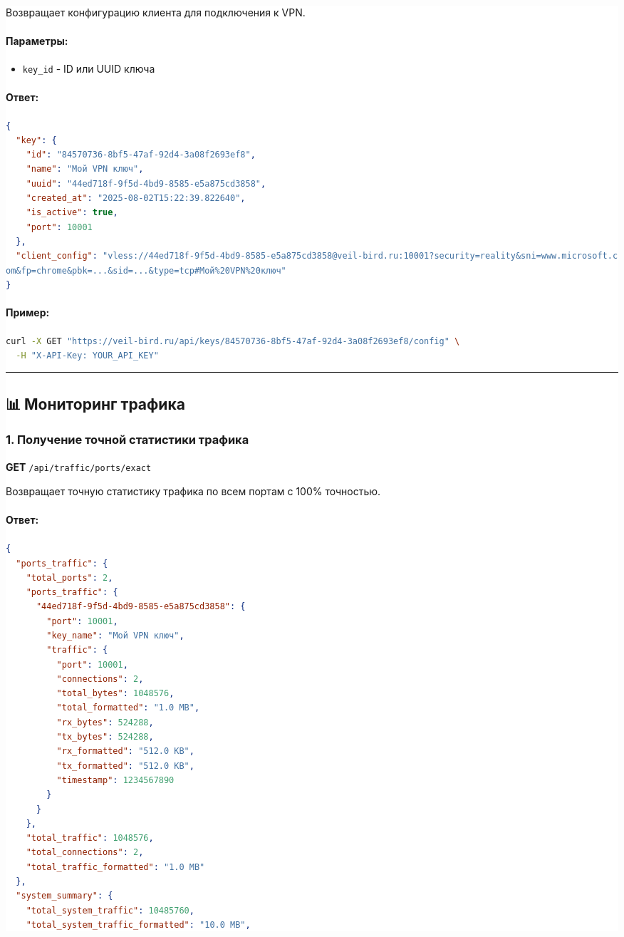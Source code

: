 Возвращает конфигурацию клиента для подключения к VPN.

#### Параметры:
- `key_id` - ID или UUID ключа

#### Ответ:
```json
{
  "key": {
    "id": "84570736-8bf5-47af-92d4-3a08f2693ef8",
    "name": "Мой VPN ключ",
    "uuid": "44ed718f-9f5d-4bd9-8585-e5a875cd3858",
    "created_at": "2025-08-02T15:22:39.822640",
    "is_active": true,
    "port": 10001
  },
  "client_config": "vless://44ed718f-9f5d-4bd9-8585-e5a875cd3858@veil-bird.ru:10001?security=reality&sni=www.microsoft.com&fp=chrome&pbk=...&sid=...&type=tcp#Мой%20VPN%20ключ"
}
```

#### Пример:
```bash
curl -X GET "https://veil-bird.ru/api/keys/84570736-8bf5-47af-92d4-3a08f2693ef8/config" \
  -H "X-API-Key: YOUR_API_KEY"
```

---

## 📊 Мониторинг трафика

### 1. Получение точной статистики трафика
**GET** `/api/traffic/ports/exact`

Возвращает точную статистику трафика по всем портам с 100% точностью.

#### Ответ:
```json
{
  "ports_traffic": {
    "total_ports": 2,
    "ports_traffic": {
      "44ed718f-9f5d-4bd9-8585-e5a875cd3858": {
        "port": 10001,
        "key_name": "Мой VPN ключ",
        "traffic": {
          "port": 10001,
          "connections": 2,
          "total_bytes": 1048576,
          "total_formatted": "1.0 MB",
          "rx_bytes": 524288,
          "tx_bytes": 524288,
          "rx_formatted": "512.0 KB",
          "tx_formatted": "512.0 KB",
          "timestamp": 1234567890
        }
      }
    },
    "total_traffic": 1048576,
    "total_connections": 2,
    "total_traffic_formatted": "1.0 MB"
  },
  "system_summary": {
    "total_system_traffic": 10485760,
    "total_system_traffic_formatted": "10.0 MB",
```